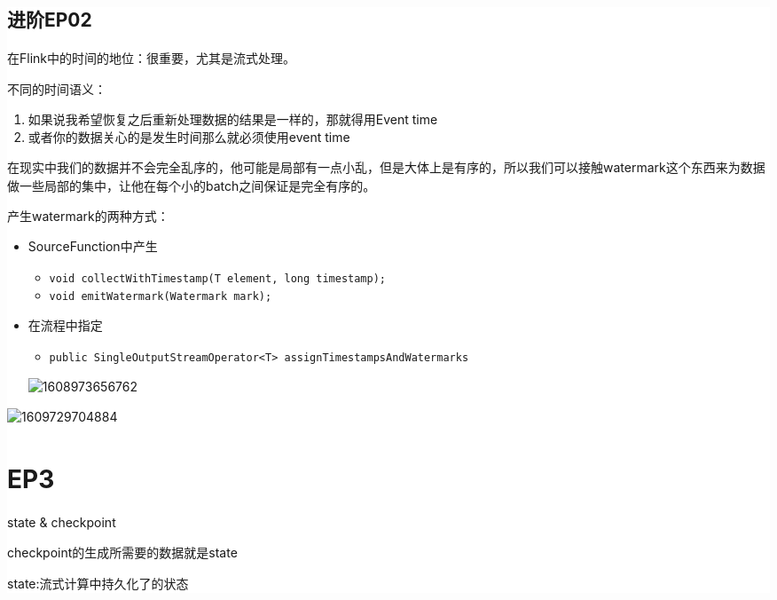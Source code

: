 ## 进阶EP02

在Flink中的时间的地位：很重要，尤其是流式处理。

不同的时间语义：

1. 如果说我希望恢复之后重新处理数据的结果是一样的，那就得用Event time
2. 或者你的数据关心的是发生时间那么就必须使用event time



在现实中我们的数据并不会完全乱序的，他可能是局部有一点小乱，但是大体上是有序的，所以我们可以接触watermark这个东西来为数据做一些局部的集中，让他在每个小的batch之间保证是完全有序的。



产生watermark的两种方式：

- SourceFunction中产生

  - `void collectWithTimestamp(T element, long timestamp);`
  - `void emitWatermark(Watermark mark);`

- 在流程中指定

  - `public SingleOutputStreamOperator<T> assignTimestampsAndWatermarks`

  ![1608973656762](C:/Users/H30008~1/AppData/Local/Temp/1608973656762.png)



![1609729704884](C:/Users/H30008~1/AppData/Local/Temp/1609729704884.png)



# EP3

state  &  checkpoint

checkpoint的生成所需要的数据就是state

state:流式计算中持久化了的状态





























